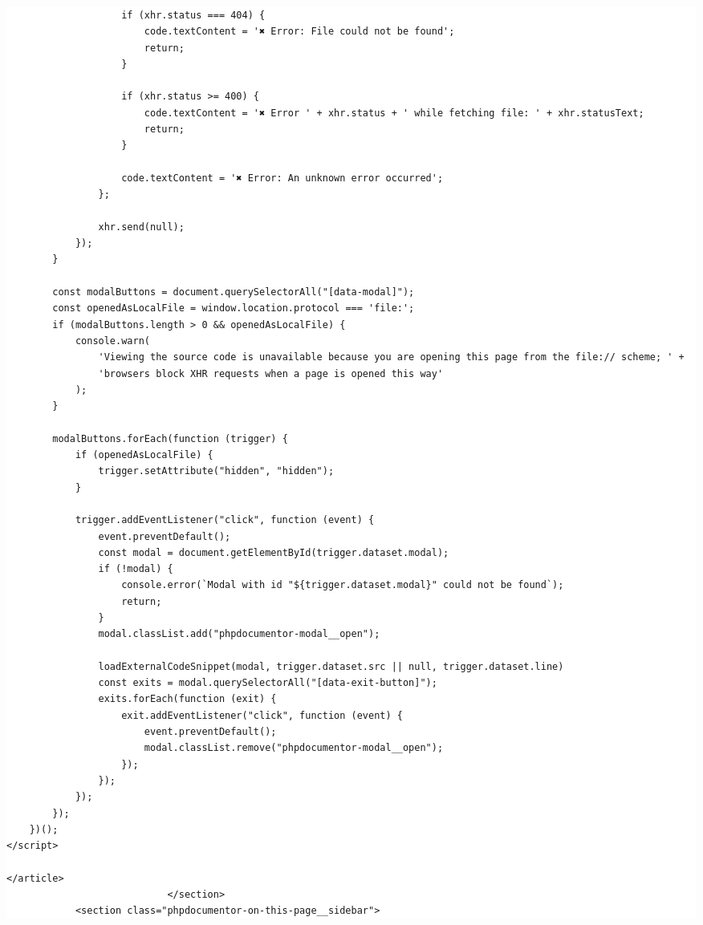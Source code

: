                        if (xhr.status === 404) {
                            code.textContent = '✖ Error: File could not be found';
                            return;
                        }

                        if (xhr.status >= 400) {
                            code.textContent = '✖ Error ' + xhr.status + ' while fetching file: ' + xhr.statusText;
                            return;
                        }

                        code.textContent = '✖ Error: An unknown error occurred';
                    };

                    xhr.send(null);
                });
            }

            const modalButtons = document.querySelectorAll("[data-modal]");
            const openedAsLocalFile = window.location.protocol === 'file:';
            if (modalButtons.length > 0 && openedAsLocalFile) {
                console.warn(
                    'Viewing the source code is unavailable because you are opening this page from the file:// scheme; ' +
                    'browsers block XHR requests when a page is opened this way'
                );
            }

            modalButtons.forEach(function (trigger) {
                if (openedAsLocalFile) {
                    trigger.setAttribute("hidden", "hidden");
                }

                trigger.addEventListener("click", function (event) {
                    event.preventDefault();
                    const modal = document.getElementById(trigger.dataset.modal);
                    if (!modal) {
                        console.error(`Modal with id "${trigger.dataset.modal}" could not be found`);
                        return;
                    }
                    modal.classList.add("phpdocumentor-modal__open");

                    loadExternalCodeSnippet(modal, trigger.dataset.src || null, trigger.dataset.line)
                    const exits = modal.querySelectorAll("[data-exit-button]");
                    exits.forEach(function (exit) {
                        exit.addEventListener("click", function (event) {
                            event.preventDefault();
                            modal.classList.remove("phpdocumentor-modal__open");
                        });
                    });
                });
            });
        })();
    </script>

    </article>
                                </section>
                <section class="phpdocumentor-on-this-page__sidebar">
                            